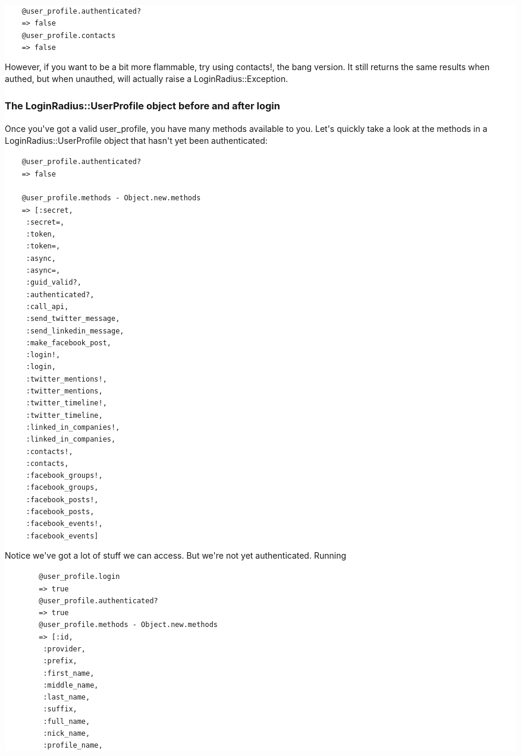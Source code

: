 		@user_profile.authenticated?
		=> false
		@user_profile.contacts
		=> false

However, if you want to be a bit more flammable, try using contacts!, the bang version. It still returns
the same results when authed, but when unauthed, will actually raise a LoginRadius::Exception.
	
### The LoginRadius::UserProfile object before and after login

Once you've got a valid user_profile, you have many methods available to you. Let's quickly take a look 
at the methods in a LoginRadius::UserProfile object that hasn't yet been authenticated:

		@user_profile.authenticated?
		=> false
		
		@user_profile.methods - Object.new.methods
		=> [:secret,
		 :secret=,
		 :token,
		 :token=,
		 :async,
		 :async=,
		 :guid_valid?,
		 :authenticated?,
		 :call_api,
		 :send_twitter_message,
		 :send_linkedin_message,
		 :make_facebook_post,
		 :login!,
		 :login,
		 :twitter_mentions!,
		 :twitter_mentions,
		 :twitter_timeline!,
		 :twitter_timeline,
		 :linked_in_companies!,
		 :linked_in_companies,
		 :contacts!,
		 :contacts,
		 :facebook_groups!,
		 :facebook_groups,
		 :facebook_posts!,
		 :facebook_posts,
		 :facebook_events!,
		 :facebook_events]
		
Notice we've got a lot of stuff we can access. But we're not yet authenticated. Running
		
			@user_profile.login
			=> true
			@user_profile.authenticated?
			=> true
			@user_profile.methods - Object.new.methods
			=> [:id,
			 :provider,
			 :prefix,
			 :first_name,
			 :middle_name,
			 :last_name,
			 :suffix,
			 :full_name,
			 :nick_name,
			 :profile_name,